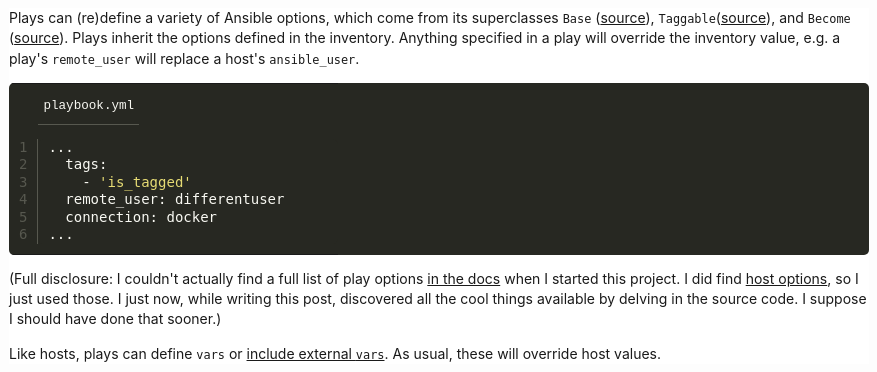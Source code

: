 Plays can (re)define a variety of Ansible options, which come from its superclasses `Base` ([source](https://github.com/ansible/ansible/blob/v2.4.1.0-1/lib/ansible/playbook/base.py#L150)), `Taggable`([source](https://github.com/ansible/ansible/blob/v2.4.1.0-1/lib/ansible/playbook/taggable.py#L30)), and `Become` ([source](https://github.com/ansible/ansible/blob/v2.4.1.0-1/lib/ansible/playbook/become.py#L33)). Plays inherit the options defined in the inventory. Anything specified in a play will override the inventory value, e.g. a play's `remote_user` will replace a host's `ansible_user`.

<table class="highlighttable" style='border-radius:5px; display:block; font-family:Consolas, "Courier New", monospace; min-width:300px; overflow:auto; width:100%; background:#272822; color:#f8f8f2' width="100%">
<tr class="code-header" style="height:40px; padding:5px 0 0" height="40">
<td style="border:none; background-image:none; background-position:center; background-repeat:no-repeat"></td>
<td class="code-header" style="border:none; background-image:none; background-position:center; background-repeat:no-repeat; height:40px; padding:5px 0 0" height="40"><div class="code-tab active" style="color:#f8f8f2; display:inline-block; font-size:0.9em; height:35px; line-height:35px; margin:0 30px 0 0; padding:0 5px; border-bottom:1px solid #57584f" height="35">playbook.yml</div></td>
</tr>
<tr>
<td class="linenos" style="border:none; background-image:none; background-position:center; background-repeat:no-repeat; padding:10px 0"><div class="linenodiv"><pre style="background:#272822; color:#57584f; border:none; font-size:1em; line-height:125%; padding:0 10px; margin-bottom:0; margin-top:0; padding-bottom:0; padding-top:0; border-radius:0; border-right:1px solid #57584f">1
2
3
4
5
6</pre></div></td>
<td class="code" style="border:none; background-image:none; background-position:center; background-repeat:no-repeat; padding:10px 0">
<div class="highlight" style='border-radius:5px; display:block; font-family:Consolas, "Courier New", monospace; min-width:300px; overflow:auto; width:100%; background:#272822; color:#f8f8f2' width="100%"><pre style="background:#272822; color:#f8f8f2; border:none; font-size:1em; line-height:125%; padding:10px; margin-bottom:0; margin-top:0; padding-bottom:0; padding-top:0"><span></span><span class="nn" style="color:#f8f8f2">...</span><br>  <span class="l l-Scalar l-Scalar-Plain">tags</span><span class="p p-Indicator">:</span><br>    <span class="p p-Indicator">-</span> <span class="s" style="color:#e6db74">'is_tagged'</span><br>  <span class="l l-Scalar l-Scalar-Plain">remote_user</span><span class="p p-Indicator">:</span> <span class="l l-Scalar l-Scalar-Plain">differentuser</span><br>  <span class="l l-Scalar l-Scalar-Plain">connection</span><span class="p p-Indicator">:</span> <span class="l l-Scalar l-Scalar-Plain">docker</span><br><span class="nn" style="color:#f8f8f2">...</span><br></pre></div>
</td>
</tr>
</table>

(Full disclosure: I couldn't actually find a full list of play options [in the docs](http://docs.ansible.com/ansible/latest/playbooks.html) when I started this project. I did find [host options](http://docs.ansible.com/ansible/latest/intro_inventory.html#list-of-behavioral-inventory-parameters), so I just used those. I just now, while writing this post, discovered all the cool things available by delving in the source code. I suppose I should have done that sooner.)

Like hosts, plays can define `vars` or [include external `vars`](http://docs.ansible.com/ansible/latest/playbooks_variables.html#variable-file-separation). As usual, these will override host values.
